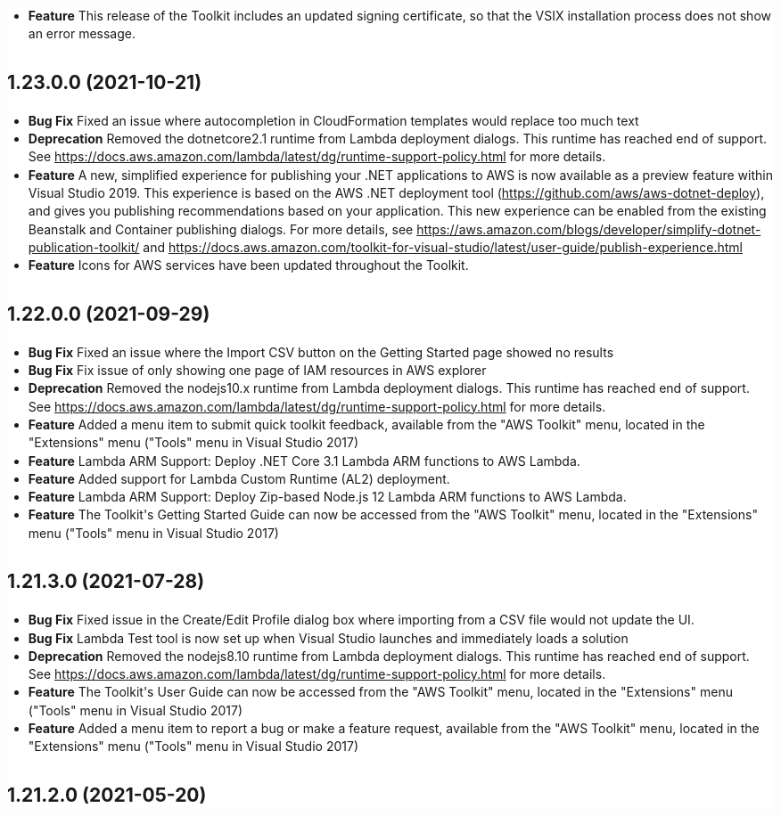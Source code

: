 - **Feature** This release of the Toolkit includes an updated signing certificate, so that the VSIX installation process does not show an error message.

## 1.23.0.0 (2021-10-21)

- **Bug Fix** Fixed an issue where autocompletion in CloudFormation templates would replace too much text
- **Deprecation** Removed the dotnetcore2.1 runtime from Lambda deployment dialogs. This runtime has reached end of support. See https://docs.aws.amazon.com/lambda/latest/dg/runtime-support-policy.html for more details.
- **Feature** A new, simplified experience for publishing your .NET applications to AWS is now available as a preview feature within Visual Studio 2019. This experience is based on the AWS .NET deployment tool (https://github.com/aws/aws-dotnet-deploy), and gives you publishing recommendations based on your application. This new experience can be enabled from the existing Beanstalk and Container publishing dialogs. For more details, see https://aws.amazon.com/blogs/developer/simplify-dotnet-publication-toolkit/ and https://docs.aws.amazon.com/toolkit-for-visual-studio/latest/user-guide/publish-experience.html
- **Feature** Icons for AWS services have been updated throughout the Toolkit.

## 1.22.0.0 (2021-09-29)

- **Bug Fix** Fixed an issue where the Import CSV button on the Getting Started page showed no results  
- **Bug Fix** Fix issue of only showing one page of IAM resources in AWS explorer
- **Deprecation** Removed the nodejs10.x runtime from Lambda deployment dialogs. This runtime has reached end of support. See https://docs.aws.amazon.com/lambda/latest/dg/runtime-support-policy.html for more details.
- **Feature** Added a menu item to submit quick toolkit feedback, available from the "AWS Toolkit" menu, located in the "Extensions" menu ("Tools" menu in Visual Studio 2017)
- **Feature** Lambda ARM Support: Deploy .NET Core 3.1 Lambda ARM functions to AWS Lambda.
- **Feature** Added support for Lambda Custom Runtime (AL2) deployment.
- **Feature** Lambda ARM Support: Deploy Zip-based Node.js 12 Lambda ARM functions to AWS Lambda.
- **Feature** The Toolkit's Getting Started Guide can now be accessed from the "AWS Toolkit" menu, located in the "Extensions" menu ("Tools" menu in Visual Studio 2017)

## 1.21.3.0 (2021-07-28)

- **Bug Fix** Fixed issue in the Create/Edit Profile dialog box where importing from a CSV file would not update the UI.
- **Bug Fix** Lambda Test tool is now set up when Visual Studio launches and immediately loads a solution
- **Deprecation** Removed the nodejs8.10 runtime from Lambda deployment dialogs. This runtime has reached end of support. See https://docs.aws.amazon.com/lambda/latest/dg/runtime-support-policy.html for more details.
- **Feature** The Toolkit's User Guide can now be accessed from the "AWS Toolkit" menu, located in the "Extensions" menu ("Tools" menu in Visual Studio 2017)
- **Feature** Added a menu item to report a bug or make a feature request, available from the "AWS Toolkit" menu, located in the "Extensions" menu ("Tools" menu in Visual Studio 2017)

## 1.21.2.0 (2021-05-20)
